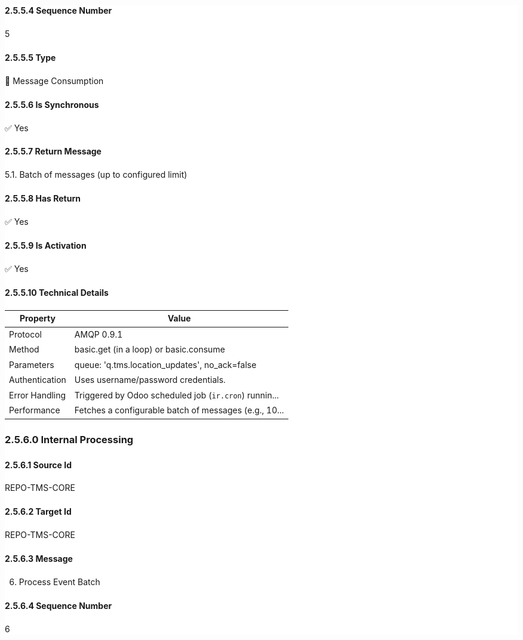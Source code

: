 #### 2.5.5.4 Sequence Number

5

#### 2.5.5.5 Type

🔹 Message Consumption

#### 2.5.5.6 Is Synchronous

✅ Yes

#### 2.5.5.7 Return Message

5.1. Batch of messages (up to configured limit)

#### 2.5.5.8 Has Return

✅ Yes

#### 2.5.5.9 Is Activation

✅ Yes

#### 2.5.5.10 Technical Details

| Property | Value |
|----------|-------|
| Protocol | AMQP 0.9.1 |
| Method | basic.get (in a loop) or basic.consume |
| Parameters | queue: 'q.tms.location_updates', no_ack=false |
| Authentication | Uses username/password credentials. |
| Error Handling | Triggered by Odoo scheduled job (`ir.cron`) runnin... |
| Performance | Fetches a configurable batch of messages (e.g., 10... |

### 2.5.6.0 Internal Processing

#### 2.5.6.1 Source Id

REPO-TMS-CORE

#### 2.5.6.2 Target Id

REPO-TMS-CORE

#### 2.5.6.3 Message

6. Process Event Batch

#### 2.5.6.4 Sequence Number

6
